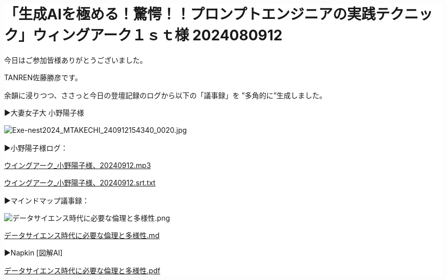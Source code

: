 # 「生成AIを極める！驚愕！！プロンプトエンジニアの実践テクニック」ウィングアーク１ｓｔ様 2024080912

今日はご参加皆様ありがとうございました。

TANREN佐藤勝彦です。

余韻に浸りつつ、ささっと今日の登壇記録のログから以下の「議事録」を
”多角的に”生成しました。

▶️大妻女子大 小野陽子様 

![Exe-nest2024_MTAKECHI_240912154340_0020.jpg](%E3%80%8C%E7%94%9F%E6%88%90AI%E3%82%92%E6%A5%B5%E3%82%81%E3%82%8B%EF%BC%81%E9%A9%9A%E6%84%95%EF%BC%81%EF%BC%81%E3%83%95%E3%82%9A%E3%83%AD%E3%83%B3%E3%83%95%E3%82%9A%E3%83%88%E3%82%A8%E3%83%B3%E3%82%B7%E3%82%99%E3%83%8B%E3%82%A2%E3%81%AE%E5%AE%9F%E8%B7%B5%E3%83%86%E3%82%AF%E3%83%8B%E3%83%83%E3%82%AF%E3%80%8D%E3%82%A6%E3%82%A3%E3%83%B3%E3%82%AF%E3%82%99%E3%82%A2%E3%83%BC%E3%82%AF%EF%BC%91%EF%BD%93%EF%BD%94%E6%A7%98%202%20de1789beccc1434188329212c307593f/Exe-nest2024_MTAKECHI_240912154340_0020.jpg)

▶️小野陽子様ログ：

[ウイングアーク_小野陽子様、20240912.mp3](%E3%80%8C%E7%94%9F%E6%88%90AI%E3%82%92%E6%A5%B5%E3%82%81%E3%82%8B%EF%BC%81%E9%A9%9A%E6%84%95%EF%BC%81%EF%BC%81%E3%83%95%E3%82%9A%E3%83%AD%E3%83%B3%E3%83%95%E3%82%9A%E3%83%88%E3%82%A8%E3%83%B3%E3%82%B7%E3%82%99%E3%83%8B%E3%82%A2%E3%81%AE%E5%AE%9F%E8%B7%B5%E3%83%86%E3%82%AF%E3%83%8B%E3%83%83%E3%82%AF%E3%80%8D%E3%82%A6%E3%82%A3%E3%83%B3%E3%82%AF%E3%82%99%E3%82%A2%E3%83%BC%E3%82%AF%EF%BC%91%EF%BD%93%EF%BD%94%E6%A7%98%202%20de1789beccc1434188329212c307593f/%25E3%2582%25A6%25E3%2582%25A4%25E3%2583%25B3%25E3%2582%25AF%25E3%2582%2599%25E3%2582%25A2%25E3%2583%25BC%25E3%2582%25AF_%25E5%25B0%258F%25E9%2587%258E%25E9%2599%25BD%25E5%25AD%2590%25E6%25A7%2598%25E3%2580%258120240912.mp3)

[ウイングアーク_小野陽子様、20240912.srt.txt](%E3%80%8C%E7%94%9F%E6%88%90AI%E3%82%92%E6%A5%B5%E3%82%81%E3%82%8B%EF%BC%81%E9%A9%9A%E6%84%95%EF%BC%81%EF%BC%81%E3%83%95%E3%82%9A%E3%83%AD%E3%83%B3%E3%83%95%E3%82%9A%E3%83%88%E3%82%A8%E3%83%B3%E3%82%B7%E3%82%99%E3%83%8B%E3%82%A2%E3%81%AE%E5%AE%9F%E8%B7%B5%E3%83%86%E3%82%AF%E3%83%8B%E3%83%83%E3%82%AF%E3%80%8D%E3%82%A6%E3%82%A3%E3%83%B3%E3%82%AF%E3%82%99%E3%82%A2%E3%83%BC%E3%82%AF%EF%BC%91%EF%BD%93%EF%BD%94%E6%A7%98%202%20de1789beccc1434188329212c307593f/%25E3%2582%25A6%25E3%2582%25A4%25E3%2583%25B3%25E3%2582%25AF%25E3%2582%2599%25E3%2582%25A2%25E3%2583%25BC%25E3%2582%25AF_%25E5%25B0%258F%25E9%2587%258E%25E9%2599%25BD%25E5%25AD%2590%25E6%25A7%2598%25E3%2580%258120240912.srt.txt)

▶️マインドマップ議事録：

![データサイエンス時代に必要な倫理と多様性.png](%E3%80%8C%E7%94%9F%E6%88%90AI%E3%82%92%E6%A5%B5%E3%82%81%E3%82%8B%EF%BC%81%E9%A9%9A%E6%84%95%EF%BC%81%EF%BC%81%E3%83%95%E3%82%9A%E3%83%AD%E3%83%B3%E3%83%95%E3%82%9A%E3%83%88%E3%82%A8%E3%83%B3%E3%82%B7%E3%82%99%E3%83%8B%E3%82%A2%E3%81%AE%E5%AE%9F%E8%B7%B5%E3%83%86%E3%82%AF%E3%83%8B%E3%83%83%E3%82%AF%E3%80%8D%E3%82%A6%E3%82%A3%E3%83%B3%E3%82%AF%E3%82%99%E3%82%A2%E3%83%BC%E3%82%AF%EF%BC%91%EF%BD%93%EF%BD%94%E6%A7%98%202%20de1789beccc1434188329212c307593f/%25E3%2583%2586%25E3%2582%2599%25E3%2583%25BC%25E3%2582%25BF%25E3%2582%25B5%25E3%2582%25A4%25E3%2582%25A8%25E3%2583%25B3%25E3%2582%25B9%25E6%2599%2582%25E4%25BB%25A3%25E3%2581%25AB%25E5%25BF%2585%25E8%25A6%2581%25E3%2581%25AA%25E5%2580%25AB%25E7%2590%2586%25E3%2581%25A8%25E5%25A4%259A%25E6%25A7%2598%25E6%2580%25A7.png)

[データサイエンス時代に必要な倫理と多様性.md](%E3%80%8C%E7%94%9F%E6%88%90AI%E3%82%92%E6%A5%B5%E3%82%81%E3%82%8B%EF%BC%81%E9%A9%9A%E6%84%95%EF%BC%81%EF%BC%81%E3%83%95%E3%82%9A%E3%83%AD%E3%83%B3%E3%83%95%E3%82%9A%E3%83%88%E3%82%A8%E3%83%B3%E3%82%B7%E3%82%99%E3%83%8B%E3%82%A2%E3%81%AE%E5%AE%9F%E8%B7%B5%E3%83%86%E3%82%AF%E3%83%8B%E3%83%83%E3%82%AF%E3%80%8D%E3%82%A6%E3%82%A3%E3%83%B3%E3%82%AF%E3%82%99%E3%82%A2%E3%83%BC%E3%82%AF%EF%BC%91%EF%BD%93%EF%BD%94%E6%A7%98%202%20de1789beccc1434188329212c307593f/%25E3%2583%2586%25E3%2582%2599%25E3%2583%25BC%25E3%2582%25BF%25E3%2582%25B5%25E3%2582%25A4%25E3%2582%25A8%25E3%2583%25B3%25E3%2582%25B9%25E6%2599%2582%25E4%25BB%25A3%25E3%2581%25AB%25E5%25BF%2585%25E8%25A6%2581%25E3%2581%25AA%25E5%2580%25AB%25E7%2590%2586%25E3%2581%25A8%25E5%25A4%259A%25E6%25A7%2598%25E6%2580%25A7.md)

▶️Napkin [図解AI]

[データサイエンス時代に必要な倫理と多様性.pdf](%E3%80%8C%E7%94%9F%E6%88%90AI%E3%82%92%E6%A5%B5%E3%82%81%E3%82%8B%EF%BC%81%E9%A9%9A%E6%84%95%EF%BC%81%EF%BC%81%E3%83%95%E3%82%9A%E3%83%AD%E3%83%B3%E3%83%95%E3%82%9A%E3%83%88%E3%82%A8%E3%83%B3%E3%82%B7%E3%82%99%E3%83%8B%E3%82%A2%E3%81%AE%E5%AE%9F%E8%B7%B5%E3%83%86%E3%82%AF%E3%83%8B%E3%83%83%E3%82%AF%E3%80%8D%E3%82%A6%E3%82%A3%E3%83%B3%E3%82%AF%E3%82%99%E3%82%A2%E3%83%BC%E3%82%AF%EF%BC%91%EF%BD%93%EF%BD%94%E6%A7%98%202%20de1789beccc1434188329212c307593f/%25E3%2583%2586%25E3%2582%2599%25E3%2583%25BC%25E3%2582%25BF%25E3%2582%25B5%25E3%2582%25A4%25E3%2582%25A8%25E3%2583%25B3%25E3%2582%25B9%25E6%2599%2582%25E4%25BB%25A3%25E3%2581%25AB%25E5%25BF%2585%25E8%25A6%2581%25E3%2581%25AA%25E5%2580%25AB%25E7%2590%2586%25E3%2581%25A8%25E5%25A4%259A%25E6%25A7%2598%25E6%2580%25A7.pdf)
